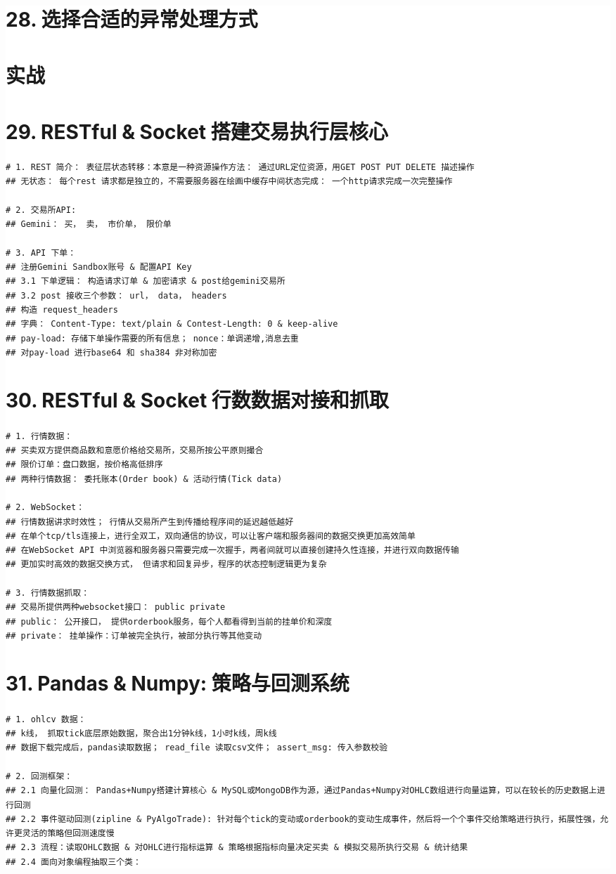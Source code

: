 # 28. 选择合适的异常处理方式
```

```

# #####################################################################
# 实战
# 29. RESTful & Socket 搭建交易执行层核心
```
# 1. REST 简介： 表征层状态转移：本意是一种资源操作方法： 通过URL定位资源，用GET POST PUT DELETE 描述操作
## 无状态： 每个rest 请求都是独立的，不需要服务器在绘画中缓存中间状态完成： 一个http请求完成一次完整操作

# 2. 交易所API: 
## Gemini： 买， 卖， 市价单， 限价单

# 3. API 下单：
## 注册Gemini Sandbox账号 & 配置API Key
## 3.1 下单逻辑： 构造请求订单 & 加密请求 & post给gemini交易所
## 3.2 post 接收三个参数： url， data， headers
## 构造 request_headers
## 字典： Content-Type: text/plain & Contest-Length: 0 & keep-alive
## pay-load: 存储下单操作需要的所有信息； nonce：单调递增,消息去重
## 对pay-load 进行base64 和 sha384 非对称加密
```

# 30. RESTful & Socket 行数数据对接和抓取
```
# 1. 行情数据： 
## 买卖双方提供商品数和意愿价格给交易所，交易所按公平原则撮合
## 限价订单：盘口数据，按价格高低排序
## 两种行情数据： 委托账本(Order book) & 活动行情(Tick data)

# 2. WebSocket： 
## 行情数据讲求时效性； 行情从交易所产生到传播给程序间的延迟越低越好
## 在单个tcp/tls连接上，进行全双工，双向通信的协议，可以让客户端和服务器间的数据交换更加高效简单
## 在WebSocket API 中浏览器和服务器只需要完成一次握手，两者间就可以直接创建持久性连接，并进行双向数据传输
## 更加实时高效的数据交换方式， 但请求和回复异步，程序的状态控制逻辑更为复杂

# 3. 行情数据抓取： 
## 交易所提供两种websocket接口： public private
## public： 公开接口， 提供orderbook服务，每个人都看得到当前的挂单价和深度
## private： 挂单操作：订单被完全执行，被部分执行等其他变动
```

# 31. Pandas & Numpy: 策略与回测系统
```
# 1. ohlcv 数据：
## k线， 抓取tick底层原始数据，聚合出1分钟k线，1小时k线，周k线
## 数据下载完成后，pandas读取数据； read_file 读取csv文件； assert_msg: 传入参数校验

# 2. 回测框架：
## 2.1 向量化回测： Pandas+Numpy搭建计算核心 & MySQL或MongoDB作为源，通过Pandas+Numpy对OHLC数组进行向量运算，可以在较长的历史数据上进行回测
## 2.2 事件驱动回测(zipline & PyAlgoTrade): 针对每个tick的变动或orderbook的变动生成事件，然后将一个个事件交给策略进行执行，拓展性强，允许更灵活的策略但回测速度慢
## 2.3 流程：读取OHLC数据 & 对OHLC进行指标运算 & 策略根据指标向量决定买卖 & 模拟交易所执行交易 & 统计结果
## 2.4 面向对象编程抽取三个类：
```
